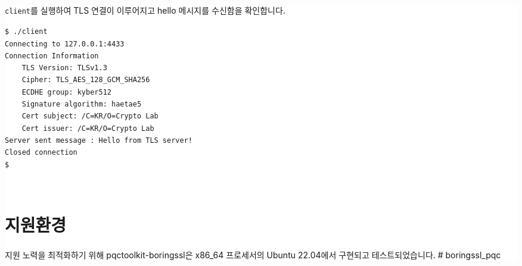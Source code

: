 `client`를 실행하여 TLS 연결이 이루어지고 hello 메시지를 수신함을 확인합니다.

```
$ ./client
Connecting to 127.0.0.1:4433
Connection Information
    TLS Version: TLSv1.3
    Cipher: TLS_AES_128_GCM_SHA256
    ECDHE group: kyber512
    Signature algorithm: haetae5
    Cert subject: /C=KR/O=Crypto Lab
    Cert issuer: /C=KR/O=Crypto Lab
Server sent message : Hello from TLS server!
Closed connection
$
```

<br>

# 지원환경
지원 노력을 최적화하기 위해 pqctoolkit-boringssl은 x86_64 프로세서의 Ubuntu 22.04에서 구현되고 테스트되었습니다.
#   b o r i n g s s l _ p q c 
 
 